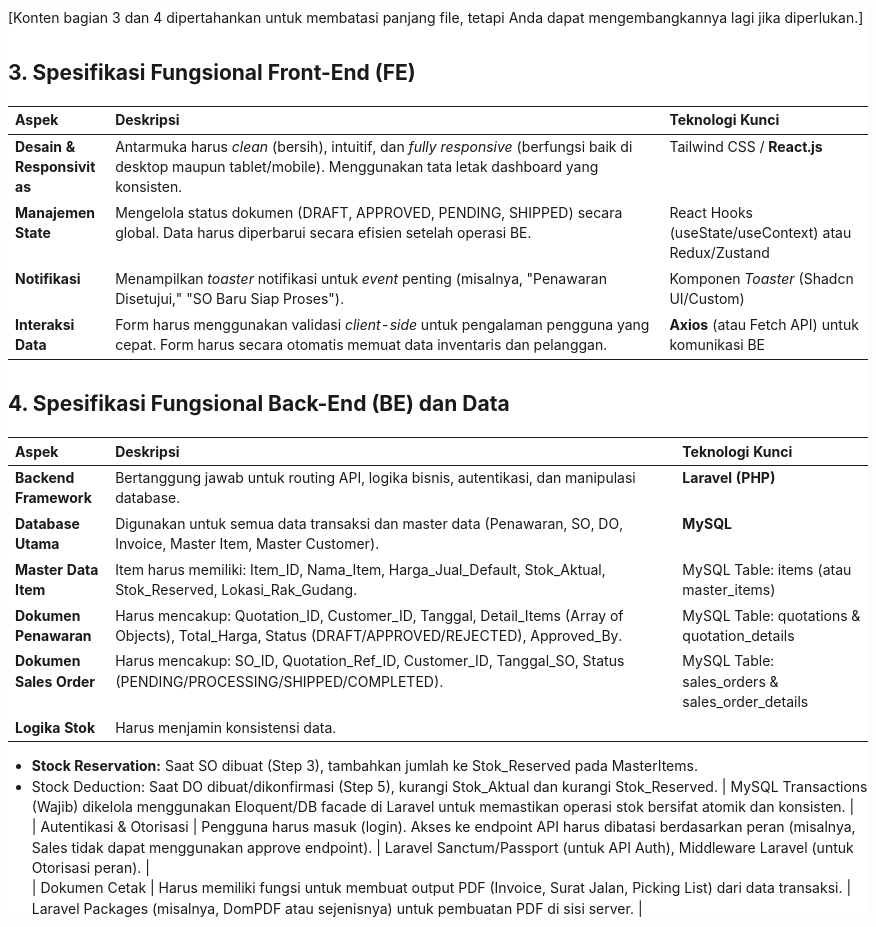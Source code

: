 \[Konten bagian 3 dan 4 dipertahankan untuk membatasi panjang file, tetapi Anda dapat mengembangkannya lagi jika diperlukan.\]

## **3\. Spesifikasi Fungsional Front-End (FE)**

| Aspek | Deskripsi | Teknologi Kunci |
| :---- | :---- | :---- |
| **Desain & Responsivitas** | Antarmuka harus *clean* (bersih), intuitif, dan *fully responsive* (berfungsi baik di desktop maupun tablet/mobile). Menggunakan tata letak dashboard yang konsisten. | Tailwind CSS / **React.js** |
| **Manajemen State** | Mengelola status dokumen (DRAFT, APPROVED, PENDING, SHIPPED) secara global. Data harus diperbarui secara efisien setelah operasi BE. | React Hooks (useState/useContext) atau Redux/Zustand |
| **Notifikasi** | Menampilkan *toaster* notifikasi untuk *event* penting (misalnya, "Penawaran Disetujui," "SO Baru Siap Proses"). | Komponen *Toaster* (Shadcn UI/Custom) |
| **Interaksi Data** | Form harus menggunakan validasi *client-side* untuk pengalaman pengguna yang cepat. Form harus secara otomatis memuat data inventaris dan pelanggan. | **Axios** (atau Fetch API) untuk komunikasi BE |

## **4\. Spesifikasi Fungsional Back-End (BE) dan Data**

| Aspek | Deskripsi | Teknologi Kunci |
| :---- | :---- | :---- |
| **Backend Framework** | Bertanggung jawab untuk routing API, logika bisnis, autentikasi, dan manipulasi database. | **Laravel (PHP)** |
| **Database Utama** | Digunakan untuk semua data transaksi dan master data (Penawaran, SO, DO, Invoice, Master Item, Master Customer). | **MySQL** |
| **Master Data Item** | Item harus memiliki: Item\_ID, Nama\_Item, Harga\_Jual\_Default, Stok\_Aktual, Stok\_Reserved, Lokasi\_Rak\_Gudang. | MySQL Table: items (atau master\_items) |
| **Dokumen Penawaran** | Harus mencakup: Quotation\_ID, Customer\_ID, Tanggal, Detail\_Items (Array of Objects), Total\_Harga, Status (DRAFT/APPROVED/REJECTED), Approved\_By. | MySQL Table: quotations & quotation\_details |
| **Dokumen Sales Order** | Harus mencakup: SO\_ID, Quotation\_Ref\_ID, Customer\_ID, Tanggal\_SO, Status (PENDING/PROCESSING/SHIPPED/COMPLETED). | MySQL Table: sales\_orders & sales\_order\_details |
| **Logika Stok** | Harus menjamin konsistensi data. |  |

* **Stock Reservation:** Saat SO dibuat (Step 3), tambahkan jumlah ke Stok\_Reserved pada MasterItems.  
* Stock Deduction: Saat DO dibuat/dikonfirmasi (Step 5), kurangi Stok\_Aktual dan kurangi Stok\_Reserved. | MySQL Transactions (Wajib) dikelola menggunakan Eloquent/DB facade di Laravel untuk memastikan operasi stok bersifat atomik dan konsisten. |  
  | Autentikasi & Otorisasi | Pengguna harus masuk (login). Akses ke endpoint API harus dibatasi berdasarkan peran (misalnya, Sales tidak dapat menggunakan approve endpoint). | Laravel Sanctum/Passport (untuk API Auth), Middleware Laravel (untuk Otorisasi peran). |  
  | Dokumen Cetak | Harus memiliki fungsi untuk membuat output PDF (Invoice, Surat Jalan, Picking List) dari data transaksi. | Laravel Packages (misalnya, DomPDF atau sejenisnya) untuk pembuatan PDF di sisi server. |
